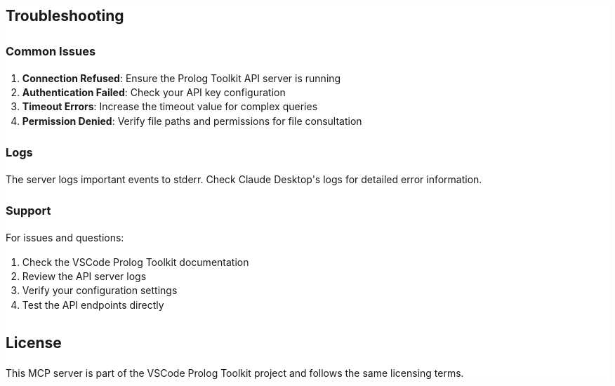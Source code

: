 ## Troubleshooting

### Common Issues

1. **Connection Refused**: Ensure the Prolog Toolkit API server is running
2. **Authentication Failed**: Check your API key configuration
3. **Timeout Errors**: Increase the timeout value for complex queries
4. **Permission Denied**: Verify file paths and permissions for file consultation

### Logs

The server logs important events to stderr. Check Claude Desktop's logs for detailed error information.

### Support

For issues and questions:
1. Check the VSCode Prolog Toolkit documentation
2. Review the API server logs
3. Verify your configuration settings
4. Test the API endpoints directly

## License

This MCP server is part of the VSCode Prolog Toolkit project and follows the same licensing terms.